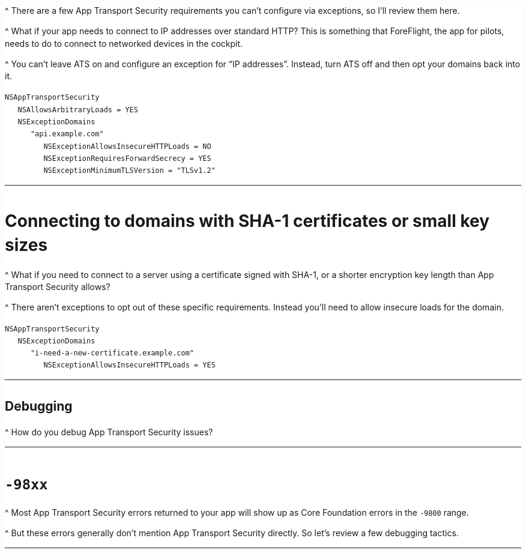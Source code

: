 ^ There are a few App Transport Security requirements you can’t configure via exceptions, so I’ll review them here.

^ What if your app needs to connect to IP addresses over standard HTTP? This is something that ForeFlight, the app for pilots, needs to do to connect to networked devices in the cockpit.

^ You can’t leave ATS on and configure an exception for “IP addresses”. Instead, turn ATS off and then opt your domains back into it.

```
NSAppTransportSecurity
   NSAllowsArbitraryLoads = YES
   NSExceptionDomains
      "api.example.com"
         NSExceptionAllowsInsecureHTTPLoads = NO
         NSExceptionRequiresForwardSecrecy = YES
         NSExceptionMinimumTLSVersion = "TLSv1.2"
```

---

# Connecting to domains with SHA-1 certificates or small key sizes

^ What if you need to connect to a server using a certificate signed with SHA-1, or a shorter encryption key length than App Transport Security allows?

^ There aren’t exceptions to opt out of these specific requirements. Instead you’ll need to allow insecure loads for the domain.

```
NSAppTransportSecurity
   NSExceptionDomains
      "i-need-a-new-certificate.example.com"
         NSExceptionAllowsInsecureHTTPLoads = YES
```

---

## Debugging

^ How do you debug App Transport Security issues?

---

# `-98xx`

^ Most App Transport Security errors returned to your app will show up as Core Foundation errors in the `-9800` range.

^ But these errors generally don’t mention App Transport Security directly. So let’s review a few debugging tactics.

---
